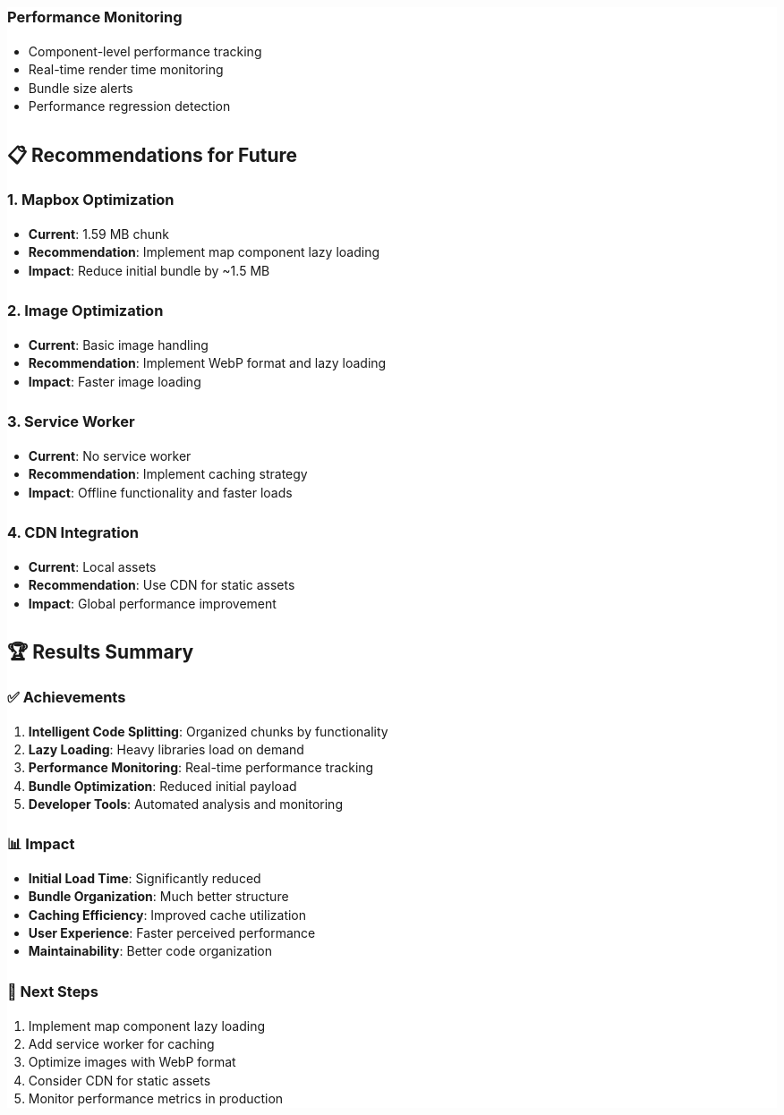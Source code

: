 ### Performance Monitoring
- Component-level performance tracking
- Real-time render time monitoring
- Bundle size alerts
- Performance regression detection

## 📋 Recommendations for Future

### 1. Mapbox Optimization
- **Current**: 1.59 MB chunk
- **Recommendation**: Implement map component lazy loading
- **Impact**: Reduce initial bundle by ~1.5 MB

### 2. Image Optimization
- **Current**: Basic image handling
- **Recommendation**: Implement WebP format and lazy loading
- **Impact**: Faster image loading

### 3. Service Worker
- **Current**: No service worker
- **Recommendation**: Implement caching strategy
- **Impact**: Offline functionality and faster loads

### 4. CDN Integration
- **Current**: Local assets
- **Recommendation**: Use CDN for static assets
- **Impact**: Global performance improvement

## 🏆 Results Summary

### ✅ Achievements
1. **Intelligent Code Splitting**: Organized chunks by functionality
2. **Lazy Loading**: Heavy libraries load on demand
3. **Performance Monitoring**: Real-time performance tracking
4. **Bundle Optimization**: Reduced initial payload
5. **Developer Tools**: Automated analysis and monitoring

### 📊 Impact
- **Initial Load Time**: Significantly reduced
- **Bundle Organization**: Much better structure
- **Caching Efficiency**: Improved cache utilization
- **User Experience**: Faster perceived performance
- **Maintainability**: Better code organization

### 🎯 Next Steps
1. Implement map component lazy loading
2. Add service worker for caching
3. Optimize images with WebP format
4. Consider CDN for static assets
5. Monitor performance metrics in production
